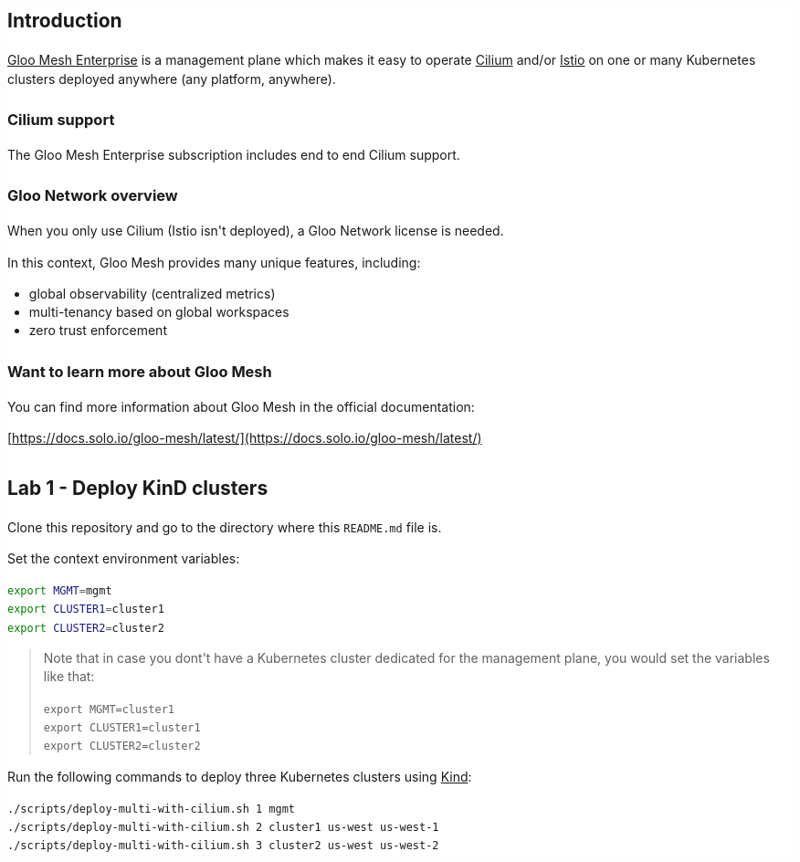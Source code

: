 

## Introduction <a name="introduction"></a>

[Gloo Mesh Enterprise](https://www.solo.io/products/gloo-mesh/) is a management plane which makes it easy to operate [Cilium](https://cilium.io) and/or [Istio](https://istio.io) on one or many Kubernetes clusters deployed anywhere (any platform, anywhere).

### Cilium support

The Gloo Mesh Enterprise subscription includes end to end Cilium support.

### Gloo Network overview

When you only use Cilium (Istio isn't deployed), a Gloo Network license is needed.

In this context, Gloo Mesh provides many unique features, including:

- global observability (centralized metrics)
- multi-tenancy based on global workspaces
- zero trust enforcement

### Want to learn more about Gloo Mesh

You can find more information about Gloo Mesh in the official documentation:

[https://docs.solo.io/gloo-mesh/latest/](https://docs.solo.io/gloo-mesh/latest/)



## Lab 1 - Deploy KinD clusters <a name="lab-1---deploy-kind-clusters-"></a>


Clone this repository and go to the directory where this `README.md` file is.

Set the context environment variables:

```bash
export MGMT=mgmt
export CLUSTER1=cluster1
export CLUSTER2=cluster2
```

> Note that in case you dont't have a Kubernetes cluster dedicated for the management plane, you would set the variables like that:
> ```
> export MGMT=cluster1
> export CLUSTER1=cluster1
> export CLUSTER2=cluster2
> ```

Run the following commands to deploy three Kubernetes clusters using [Kind](https://kind.sigs.k8s.io/):

```bash
./scripts/deploy-multi-with-cilium.sh 1 mgmt
./scripts/deploy-multi-with-cilium.sh 2 cluster1 us-west us-west-1
./scripts/deploy-multi-with-cilium.sh 3 cluster2 us-west us-west-2
```
